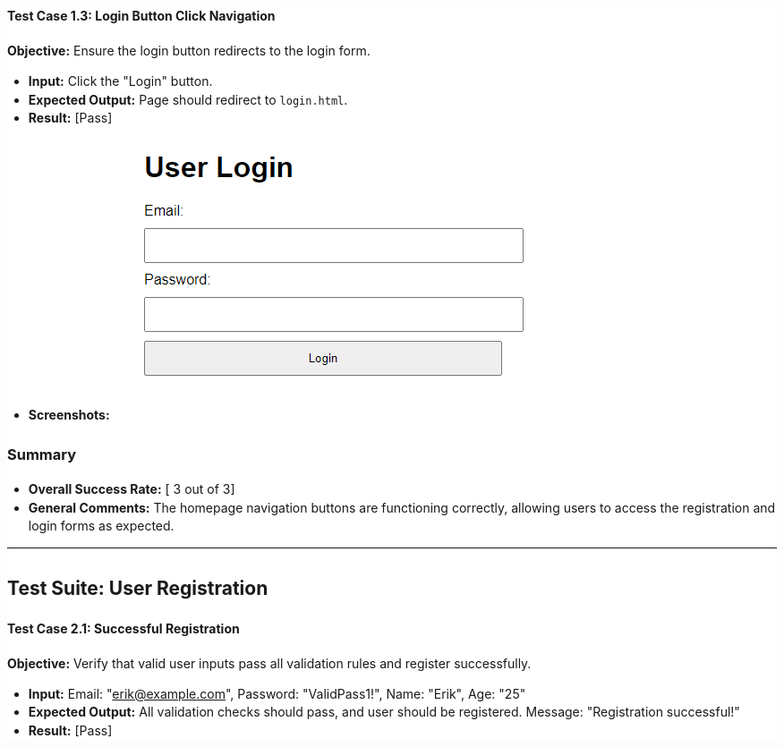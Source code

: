 #### Test Case 1.3: Login Button Click Navigation
**Objective:** Ensure the login button redirects to the login form.
- **Input:** Click the "Login" button.
- **Expected Output:** Page should redirect to `login.html`.
- **Result:** [Pass]
- **Screenshots:** ![Local Image](./screenshots/L3/1.3.png)

### Summary
- **Overall Success Rate:** [ 3 out of 3]
- **General Comments:** The homepage navigation buttons are functioning correctly, allowing users to access the registration and login forms as expected.

---

## Test Suite: User Registration

#### Test Case 2.1: Successful Registration
**Objective:** Verify that valid user inputs pass all validation rules and register successfully.
- **Input:** Email: "erik@example.com", Password: "ValidPass1!", Name: "Erik", Age: "25"
- **Expected Output:** All validation checks should pass, and user should be registered. Message: "Registration successful!"
- **Result:** [Pass]